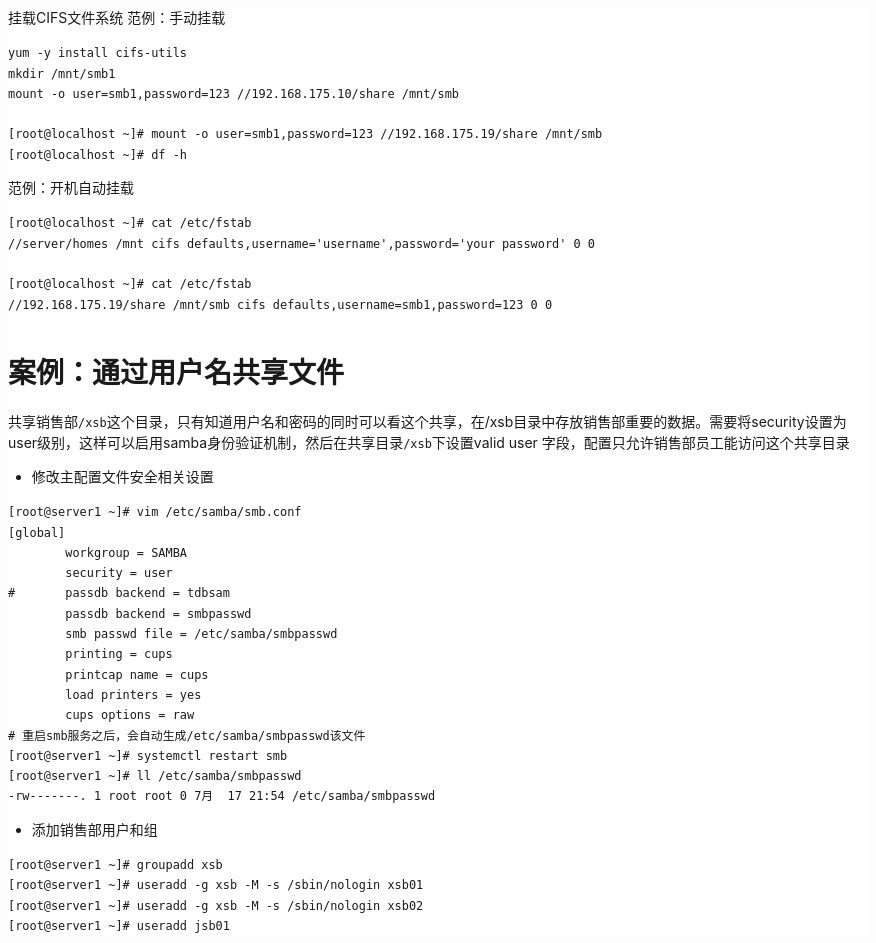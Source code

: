 挂载CIFS文件系统
范例：手动挂载

```shell
yum -y install cifs-utils
mkdir /mnt/smb1
mount -o user=smb1,password=123 //192.168.175.10/share /mnt/smb

[root@localhost ~]# mount -o user=smb1,password=123 //192.168.175.19/share /mnt/smb
[root@localhost ~]# df -h
```

范例：开机自动挂载

```shell
[root@localhost ~]# cat /etc/fstab
//server/homes /mnt cifs defaults,username='username',password='your password' 0 0

[root@localhost ~]# cat /etc/fstab
//192.168.175.19/share /mnt/smb cifs defaults,username=smb1,password=123 0 0
```

# 案例：通过用户名共享文件

共享销售部`/xsb`这个目录，只有知道用户名和密码的同时可以看这个共享，在/xsb目录中存放销售部重要的数据。需要将security设置为user级别，这样可以启用samba身份验证机制，然后在共享目录`/xsb`下设置valid user 字段，配置只允许销售部员工能访问这个共享目录

* 修改主配置文件安全相关设置

```shell
[root@server1 ~]# vim /etc/samba/smb.conf
[global]
        workgroup = SAMBA
        security = user
#       passdb backend = tdbsam
        passdb backend = smbpasswd
        smb passwd file = /etc/samba/smbpasswd
        printing = cups
        printcap name = cups
        load printers = yes
        cups options = raw
# 重启smb服务之后，会自动生成/etc/samba/smbpasswd该文件
[root@server1 ~]# systemctl restart smb
[root@server1 ~]# ll /etc/samba/smbpasswd
-rw-------. 1 root root 0 7月  17 21:54 /etc/samba/smbpasswd
```

* 添加销售部用户和组

```shell
[root@server1 ~]# groupadd xsb
[root@server1 ~]# useradd -g xsb -M -s /sbin/nologin xsb01
[root@server1 ~]# useradd -g xsb -M -s /sbin/nologin xsb02
[root@server1 ~]# useradd jsb01
```
